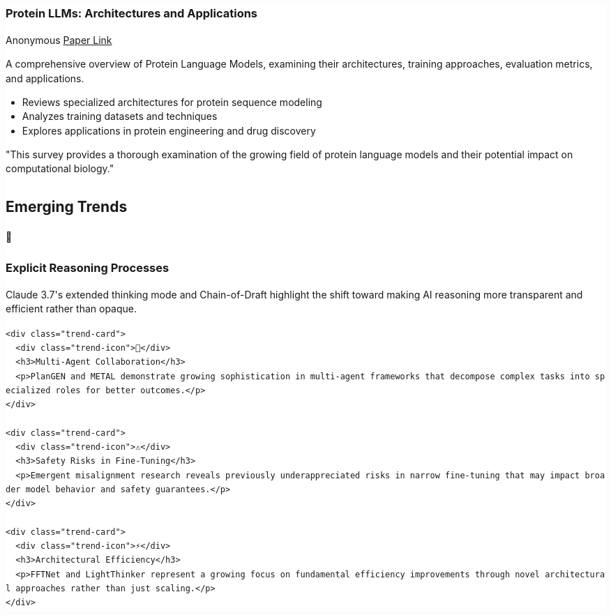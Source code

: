   <div class="paper-card">
    <div class="paper-card-header">
      <h3>Protein LLMs: Architectures and Applications</h3>
      <div class="paper-card-meta">
        <span class="paper-authors">Anonymous</span>
        <a href="https://arxiv.org/abs/2502.17504" class="paper-link" target="_blank" rel="noopener">Paper Link</a>
      </div>
    </div>
    <div class="paper-card-content">
      <p>A comprehensive overview of Protein Language Models, examining their architectures, training approaches, evaluation metrics, and applications.</p>
      <ul class="paper-points">
        <li>Reviews specialized architectures for protein sequence modeling</li>
        <li>Analyzes training datasets and techniques</li>
        <li>Explores applications in protein engineering and drug discovery</li>
      </ul>
      <div class="paper-quote">
        <p>"This survey provides a thorough examination of the growing field of protein language models and their potential impact on computational biology."</p>
      </div>
    </div>
  </div>
</section>

<section class="weekly-paper-section">
  <h2>Emerging Trends</h2>
  <div class="trends-grid">
    <div class="trend-card">
      <div class="trend-icon">🧠</div>
      <h3>Explicit Reasoning Processes</h3>
      <p>Claude 3.7's extended thinking mode and Chain-of-Draft highlight the shift toward making AI reasoning more transparent and efficient rather than opaque.</p>
    </div>

    <div class="trend-card">
      <div class="trend-icon">🤝</div>
      <h3>Multi-Agent Collaboration</h3>
      <p>PlanGEN and METAL demonstrate growing sophistication in multi-agent frameworks that decompose complex tasks into specialized roles for better outcomes.</p>
    </div>

    <div class="trend-card">
      <div class="trend-icon">⚠️</div>
      <h3>Safety Risks in Fine-Tuning</h3>
      <p>Emergent misalignment research reveals previously underappreciated risks in narrow fine-tuning that may impact broader model behavior and safety guarantees.</p>
    </div>

    <div class="trend-card">
      <div class="trend-icon">⚡</div>
      <h3>Architectural Efficiency</h3>
      <p>FFTNet and LightThinker represent a growing focus on fundamental efficiency improvements through novel architectural approaches rather than just scaling.</p>
    </div>
